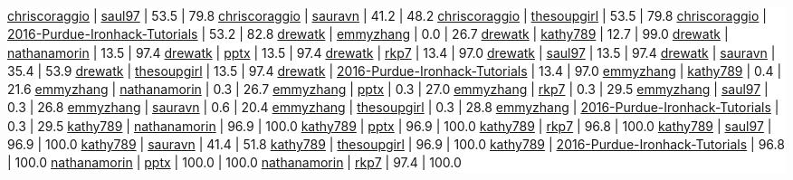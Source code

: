 [chriscoraggio](http://blackironhack2016.herokuapp.com/p2-chriscoraggio/google-maps-api-testing.html) | [saul97](http://blackironhack2016.herokuapp.com/p2-saul97/home.html) | 53.5 | 79.8
[chriscoraggio](http://blackironhack2016.herokuapp.com/p2-chriscoraggio/google-maps-api-testing.html) | [sauravn](http://blackironhack2016.herokuapp.com/p2-sauravn/home.html) | 41.2 | 48.2
[chriscoraggio](http://blackironhack2016.herokuapp.com/p2-chriscoraggio/google-maps-api-testing.html) | [thesoupgirl](http://blackironhack2016.herokuapp.com/p2-thesoupgirl/home.html) | 53.5 | 79.8
[chriscoraggio](http://blackironhack2016.herokuapp.com/p2-chriscoraggio/google-maps-api-testing.html) | [2016-Purdue-Ironhack-Tutorials](http://rawgit.com/priyankjain/2016-Purdue-Ironhack-Tutorials/master/2016-Purdue-Ironhacks-Tutorial-Project.html) | 53.2 | 82.8
[drewatk](http://blackironhack2016.herokuapp.com/p2-drewatk/home.html) | [emmyzhang](http://blackironhack2016.herokuapp.com/p2-emmyzhang/content.html) | 0.0 | 26.7
[drewatk](http://blackironhack2016.herokuapp.com/p2-drewatk/home.html) | [kathy789](http://blackironhack2016.herokuapp.com/p2-kathy789/home.html) | 12.7 | 99.0
[drewatk](http://blackironhack2016.herokuapp.com/p2-drewatk/home.html) | [nathanamorin](http://blackironhack2016.herokuapp.com/p2-nathanamorin/home.html) | 13.5 | 97.4
[drewatk](http://blackironhack2016.herokuapp.com/p2-drewatk/home.html) | [pptx](http://blackironhack2016.herokuapp.com/p2-pptx/home.html) | 13.5 | 97.4
[drewatk](http://blackironhack2016.herokuapp.com/p2-drewatk/home.html) | [rkp7](http://blackironhack2016.herokuapp.com/p2-rkp7/home.html) | 13.4 | 97.0
[drewatk](http://blackironhack2016.herokuapp.com/p2-drewatk/home.html) | [saul97](http://blackironhack2016.herokuapp.com/p2-saul97/home.html) | 13.5 | 97.4
[drewatk](http://blackironhack2016.herokuapp.com/p2-drewatk/home.html) | [sauravn](http://blackironhack2016.herokuapp.com/p2-sauravn/home.html) | 35.4 | 53.9
[drewatk](http://blackironhack2016.herokuapp.com/p2-drewatk/home.html) | [thesoupgirl](http://blackironhack2016.herokuapp.com/p2-thesoupgirl/home.html) | 13.5 | 97.4
[drewatk](http://blackironhack2016.herokuapp.com/p2-drewatk/home.html) | [2016-Purdue-Ironhack-Tutorials](http://rawgit.com/priyankjain/2016-Purdue-Ironhack-Tutorials/master/2016-Purdue-Ironhacks-Tutorial-Project.html) | 13.4 | 97.0
[emmyzhang](http://blackironhack2016.herokuapp.com/p2-emmyzhang/content.html) | [kathy789](http://blackironhack2016.herokuapp.com/p2-kathy789/home.html) | 0.4 | 21.6
[emmyzhang](http://blackironhack2016.herokuapp.com/p2-emmyzhang/content.html) | [nathanamorin](http://blackironhack2016.herokuapp.com/p2-nathanamorin/home.html) | 0.3 | 26.7
[emmyzhang](http://blackironhack2016.herokuapp.com/p2-emmyzhang/content.html) | [pptx](http://blackironhack2016.herokuapp.com/p2-pptx/home.html) | 0.3 | 27.0
[emmyzhang](http://blackironhack2016.herokuapp.com/p2-emmyzhang/content.html) | [rkp7](http://blackironhack2016.herokuapp.com/p2-rkp7/home.html) | 0.3 | 29.5
[emmyzhang](http://blackironhack2016.herokuapp.com/p2-emmyzhang/content.html) | [saul97](http://blackironhack2016.herokuapp.com/p2-saul97/home.html) | 0.3 | 26.8
[emmyzhang](http://blackironhack2016.herokuapp.com/p2-emmyzhang/content.html) | [sauravn](http://blackironhack2016.herokuapp.com/p2-sauravn/home.html) | 0.6 | 20.4
[emmyzhang](http://blackironhack2016.herokuapp.com/p2-emmyzhang/content.html) | [thesoupgirl](http://blackironhack2016.herokuapp.com/p2-thesoupgirl/home.html) | 0.3 | 28.8
[emmyzhang](http://blackironhack2016.herokuapp.com/p2-emmyzhang/content.html) | [2016-Purdue-Ironhack-Tutorials](http://rawgit.com/priyankjain/2016-Purdue-Ironhack-Tutorials/master/2016-Purdue-Ironhacks-Tutorial-Project.html) | 0.3 | 29.5
[kathy789](http://blackironhack2016.herokuapp.com/p2-kathy789/home.html) | [nathanamorin](http://blackironhack2016.herokuapp.com/p2-nathanamorin/home.html) | 96.9 | 100.0
[kathy789](http://blackironhack2016.herokuapp.com/p2-kathy789/home.html) | [pptx](http://blackironhack2016.herokuapp.com/p2-pptx/home.html) | 96.9 | 100.0
[kathy789](http://blackironhack2016.herokuapp.com/p2-kathy789/home.html) | [rkp7](http://blackironhack2016.herokuapp.com/p2-rkp7/home.html) | 96.8 | 100.0
[kathy789](http://blackironhack2016.herokuapp.com/p2-kathy789/home.html) | [saul97](http://blackironhack2016.herokuapp.com/p2-saul97/home.html) | 96.9 | 100.0
[kathy789](http://blackironhack2016.herokuapp.com/p2-kathy789/home.html) | [sauravn](http://blackironhack2016.herokuapp.com/p2-sauravn/home.html) | 41.4 | 51.8
[kathy789](http://blackironhack2016.herokuapp.com/p2-kathy789/home.html) | [thesoupgirl](http://blackironhack2016.herokuapp.com/p2-thesoupgirl/home.html) | 96.9 | 100.0
[kathy789](http://blackironhack2016.herokuapp.com/p2-kathy789/home.html) | [2016-Purdue-Ironhack-Tutorials](http://rawgit.com/priyankjain/2016-Purdue-Ironhack-Tutorials/master/2016-Purdue-Ironhacks-Tutorial-Project.html) | 96.8 | 100.0
[nathanamorin](http://blackironhack2016.herokuapp.com/p2-nathanamorin/home.html) | [pptx](http://blackironhack2016.herokuapp.com/p2-pptx/home.html) | 100.0 | 100.0
[nathanamorin](http://blackironhack2016.herokuapp.com/p2-nathanamorin/home.html) | [rkp7](http://blackironhack2016.herokuapp.com/p2-rkp7/home.html) | 97.4 | 100.0
